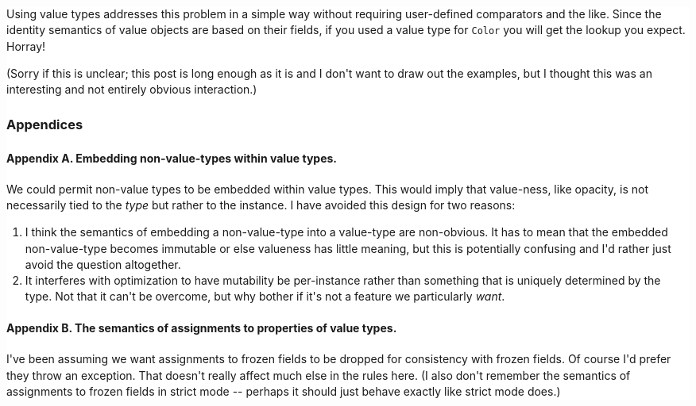 Using value types addresses this problem in a simple way without
requiring user-defined comparators and the like. Since the identity
semantics of value objects are based on their fields, if you used a
value type for `Color` you will get the lookup you expect. Horray!

(Sorry if this is unclear; this post is long enough as it is and I
don't want to draw out the examples, but I thought this was an
interesting and not entirely obvious interaction.)

### Appendices

#### Appendix A. Embedding non-value-types within value types.

We could permit non-value types to be embedded within value types.
This would imply that value-ness, like opacity, is not necessarily
tied to the *type* but rather to the instance. I have avoided this
design for two reasons:

1. I think the semantics of embedding a non-value-type into a
   value-type are non-obvious. It has to mean that the embedded
   non-value-type becomes immutable or else valueness has little
   meaning, but this is potentially confusing and I'd rather just
   avoid the question altogether.
2. It interferes with optimization to have mutability be per-instance
   rather than something that is uniquely determined by the type. Not
   that it can't be overcome, but why bother if it's not a feature we
   particularly *want*.

#### Appendix B. The semantics of assignments to properties of value types.

I've been assuming we want assignments to frozen fields to be dropped
for consistency with frozen fields. Of course I'd prefer they throw an
exception.  That doesn't really affect much else in the rules here. (I
also don't remember the semantics of assignments to frozen fields in
strict mode -- perhaps it should just behave exactly like strict mode
does.)

[slides]: http://www.slideshare.net/BrendanEich/value-objects
